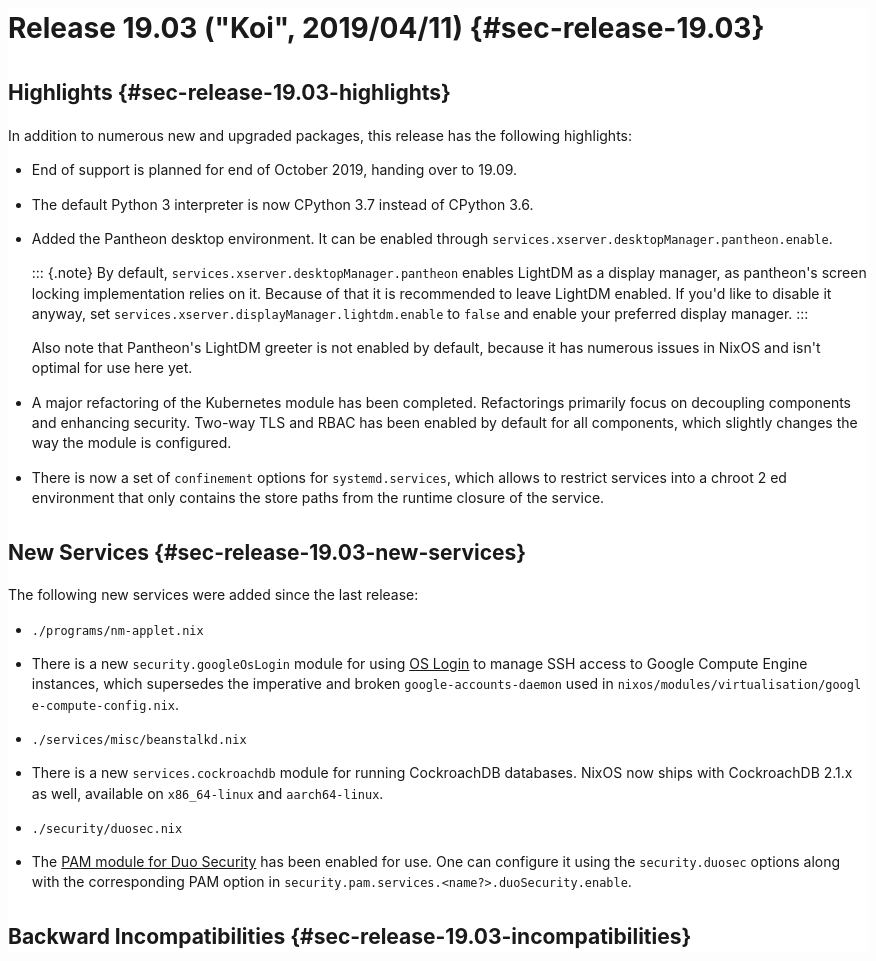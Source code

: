 # Release 19.03 ("Koi", 2019/04/11) {#sec-release-19.03}

## Highlights {#sec-release-19.03-highlights}

In addition to numerous new and upgraded packages, this release has the following highlights:

- End of support is planned for end of October 2019, handing over to 19.09.

- The default Python 3 interpreter is now CPython 3.7 instead of CPython 3.6.

- Added the Pantheon desktop environment. It can be enabled through `services.xserver.desktopManager.pantheon.enable`.

  ::: {.note}
  By default, `services.xserver.desktopManager.pantheon` enables LightDM as a display manager, as pantheon's screen locking implementation relies on it.
  Because of that it is recommended to leave LightDM enabled. If you'd like to disable it anyway, set `services.xserver.displayManager.lightdm.enable` to `false` and enable your preferred display manager.
  :::

  Also note that Pantheon's LightDM greeter is not enabled by default, because it has numerous issues in NixOS and isn't optimal for use here yet.

- A major refactoring of the Kubernetes module has been completed. Refactorings primarily focus on decoupling components and enhancing security. Two-way TLS and RBAC has been enabled by default for all components, which slightly changes the way the module is configured.

- There is now a set of `confinement` options for `systemd.services`, which allows to restrict services into a chroot 2 ed environment that only contains the store paths from the runtime closure of the service.

## New Services {#sec-release-19.03-new-services}

The following new services were added since the last release:

- `./programs/nm-applet.nix`

- There is a new `security.googleOsLogin` module for using [OS Login](https://cloud.google.com/compute/docs/instances/managing-instance-access) to manage SSH access to Google Compute Engine instances, which supersedes the imperative and broken `google-accounts-daemon` used in `nixos/modules/virtualisation/google-compute-config.nix`.

- `./services/misc/beanstalkd.nix`

- There is a new `services.cockroachdb` module for running CockroachDB databases. NixOS now ships with CockroachDB 2.1.x as well, available on `x86_64-linux` and `aarch64-linux`.

- `./security/duosec.nix`

- The [PAM module for Duo Security](https://duo.com/docs/duounix) has been enabled for use. One can configure it using the `security.duosec` options along with the corresponding PAM option in `security.pam.services.<name?>.duoSecurity.enable`.

## Backward Incompatibilities {#sec-release-19.03-incompatibilities}
